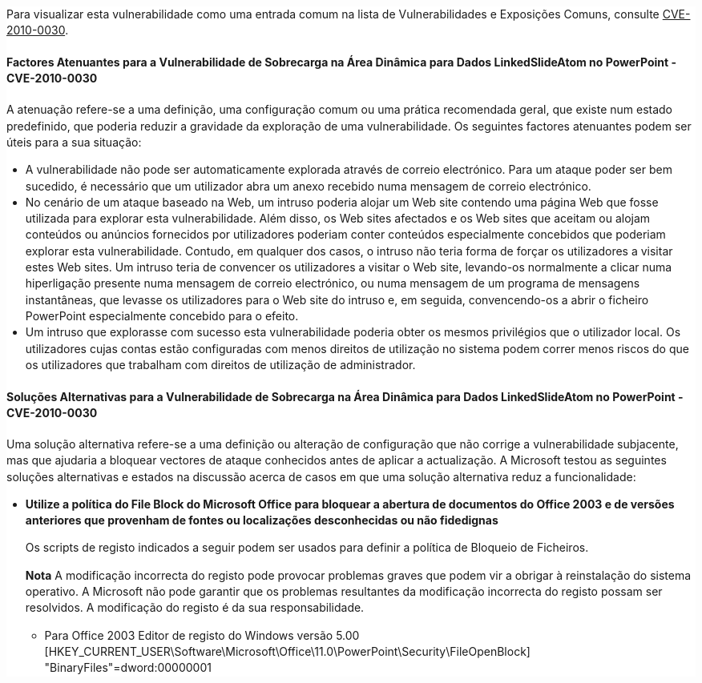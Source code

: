 Para visualizar esta vulnerabilidade como uma entrada comum na lista de Vulnerabilidades e Exposições Comuns, consulte [CVE-2010-0030](http://www.cve.mitre.org/cgi-bin/cvename.cgi?name=cve-2010-0030).

#### Factores Atenuantes para a Vulnerabilidade de Sobrecarga na Área Dinâmica para Dados LinkedSlideAtom no PowerPoint - CVE-2010-0030

A atenuação refere-se a uma definição, uma configuração comum ou uma prática recomendada geral, que existe num estado predefinido, que poderia reduzir a gravidade da exploração de uma vulnerabilidade. Os seguintes factores atenuantes podem ser úteis para a sua situação:

-   A vulnerabilidade não pode ser automaticamente explorada através de correio electrónico. Para um ataque poder ser bem sucedido, é necessário que um utilizador abra um anexo recebido numa mensagem de correio electrónico.
-   No cenário de um ataque baseado na Web, um intruso poderia alojar um Web site contendo uma página Web que fosse utilizada para explorar esta vulnerabilidade. Além disso, os Web sites afectados e os Web sites que aceitam ou alojam conteúdos ou anúncios fornecidos por utilizadores poderiam conter conteúdos especialmente concebidos que poderiam explorar esta vulnerabilidade. Contudo, em qualquer dos casos, o intruso não teria forma de forçar os utilizadores a visitar estes Web sites. Um intruso teria de convencer os utilizadores a visitar o Web site, levando-os normalmente a clicar numa hiperligação presente numa mensagem de correio electrónico, ou numa mensagem de um programa de mensagens instantâneas, que levasse os utilizadores para o Web site do intruso e, em seguida, convencendo-os a abrir o ficheiro PowerPoint especialmente concebido para o efeito.
-   Um intruso que explorasse com sucesso esta vulnerabilidade poderia obter os mesmos privilégios que o utilizador local. Os utilizadores cujas contas estão configuradas com menos direitos de utilização no sistema podem correr menos riscos do que os utilizadores que trabalham com direitos de utilização de administrador.

#### Soluções Alternativas para a Vulnerabilidade de Sobrecarga na Área Dinâmica para Dados LinkedSlideAtom no PowerPoint - CVE-2010-0030

Uma solução alternativa refere-se a uma definição ou alteração de configuração que não corrige a vulnerabilidade subjacente, mas que ajudaria a bloquear vectores de ataque conhecidos antes de aplicar a actualização. A Microsoft testou as seguintes soluções alternativas e estados na discussão acerca de casos em que uma solução alternativa reduz a funcionalidade:

-   **Utilize a política do File Block do Microsoft Office para bloquear a abertura de documentos do Office 2003 e de versões anteriores que provenham de fontes ou localizações desconhecidas ou não fidedignas**

    Os scripts de registo indicados a seguir podem ser usados para definir a política de Bloqueio de Ficheiros.

    **Nota** A modificação incorrecta do registo pode provocar problemas graves que podem vir a obrigar à reinstalação do sistema operativo. A Microsoft não pode garantir que os problemas resultantes da modificação incorrecta do registo possam ser resolvidos. A modificação do registo é da sua responsabilidade.

    -   Para Office 2003
        Editor de registo do Windows versão 5.00
        \[HKEY\_CURRENT\_USER\\Software\\Microsoft\\Office\\11.0\\PowerPoint\\Security\\FileOpenBlock\]
        "BinaryFiles"=dword:00000001
